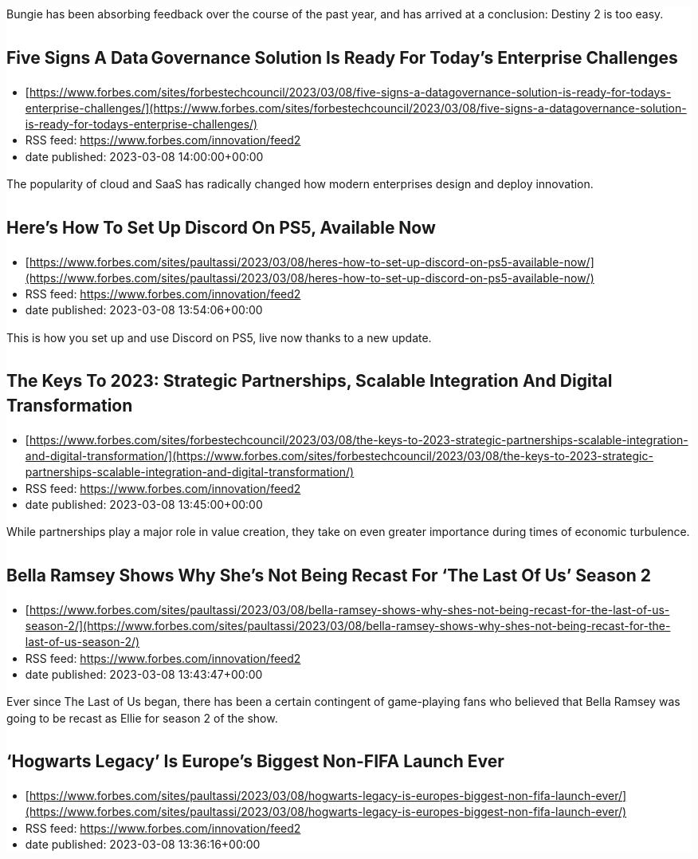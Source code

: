 Bungie has been absorbing feedback over the course of the past year, and has arrived at a conclusion: Destiny 2 is too easy.

## Five Signs A Data Governance Solution Is Ready For Today’s Enterprise Challenges
 - [https://www.forbes.com/sites/forbestechcouncil/2023/03/08/five-signs-a-datagovernance-solution-is-ready-for-todays-enterprise-challenges/](https://www.forbes.com/sites/forbestechcouncil/2023/03/08/five-signs-a-datagovernance-solution-is-ready-for-todays-enterprise-challenges/)
 - RSS feed: https://www.forbes.com/innovation/feed2
 - date published: 2023-03-08 14:00:00+00:00

The popularity of cloud and SaaS has radically changed how modern enterprises design and deploy innovation.

## Here’s How To Set Up Discord On PS5, Available Now
 - [https://www.forbes.com/sites/paultassi/2023/03/08/heres-how-to-set-up-discord-on-ps5-available-now/](https://www.forbes.com/sites/paultassi/2023/03/08/heres-how-to-set-up-discord-on-ps5-available-now/)
 - RSS feed: https://www.forbes.com/innovation/feed2
 - date published: 2023-03-08 13:54:06+00:00

This is how you set up and use Discord on PS5, live now thanks to a new update.

## The Keys To 2023: Strategic Partnerships, Scalable Integration And Digital Transformation
 - [https://www.forbes.com/sites/forbestechcouncil/2023/03/08/the-keys-to-2023-strategic-partnerships-scalable-integration-and-digital-transformation/](https://www.forbes.com/sites/forbestechcouncil/2023/03/08/the-keys-to-2023-strategic-partnerships-scalable-integration-and-digital-transformation/)
 - RSS feed: https://www.forbes.com/innovation/feed2
 - date published: 2023-03-08 13:45:00+00:00

While partnerships play a major role in value creation, they take on even greater importance during times of economic turbulence.

## Bella Ramsey Shows Why She’s Not Being Recast For ‘The Last Of Us’ Season 2
 - [https://www.forbes.com/sites/paultassi/2023/03/08/bella-ramsey-shows-why-shes-not-being-recast-for-the-last-of-us-season-2/](https://www.forbes.com/sites/paultassi/2023/03/08/bella-ramsey-shows-why-shes-not-being-recast-for-the-last-of-us-season-2/)
 - RSS feed: https://www.forbes.com/innovation/feed2
 - date published: 2023-03-08 13:43:47+00:00

Ever since The Last of Us began, there has been a certain contingent of game-playing fans who believed that Bella Ramsey was going to be recast as Ellie for season 2 of the show.

## ‘Hogwarts Legacy’ Is Europe’s Biggest Non-FIFA Launch Ever
 - [https://www.forbes.com/sites/paultassi/2023/03/08/hogwarts-legacy-is-europes-biggest-non-fifa-launch-ever/](https://www.forbes.com/sites/paultassi/2023/03/08/hogwarts-legacy-is-europes-biggest-non-fifa-launch-ever/)
 - RSS feed: https://www.forbes.com/innovation/feed2
 - date published: 2023-03-08 13:36:16+00:00

